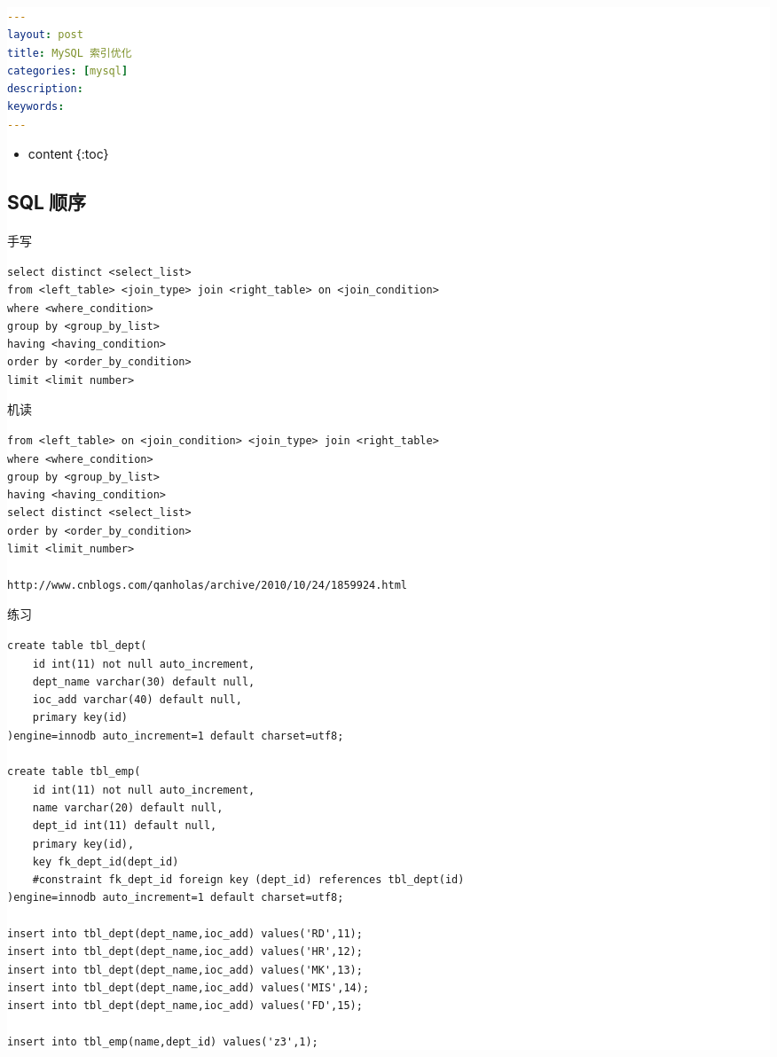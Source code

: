 ```yaml
---
layout: post
title: MySQL 索引优化
categories: [mysql]
description: 
keywords: 
---
```


* content
{:toc}
## SQL 顺序

手写

```mysql
select distinct <select_list>
from <left_table> <join_type> join <right_table> on <join_condition>
where <where_condition>
group by <group_by_list>
having <having_condition>
order by <order_by_condition>
limit <limit number>
```

机读

```mysql
from <left_table> on <join_condition> <join_type> join <right_table>
where <where_condition>
group by <group_by_list>
having <having_condition>
select distinct <select_list>
order by <order_by_condition>
limit <limit_number>

http://www.cnblogs.com/qanholas/archive/2010/10/24/1859924.html
```

练习

```mysql
create table tbl_dept(
    id int(11) not null auto_increment,
    dept_name varchar(30) default null,
    ioc_add varchar(40) default null,
    primary key(id)
)engine=innodb auto_increment=1 default charset=utf8;

create table tbl_emp(
    id int(11) not null auto_increment,
    name varchar(20) default null,
    dept_id int(11) default null,
    primary key(id),
    key fk_dept_id(dept_id)
    #constraint fk_dept_id foreign key (dept_id) references tbl_dept(id)
)engine=innodb auto_increment=1 default charset=utf8;

insert into tbl_dept(dept_name,ioc_add) values('RD',11);
insert into tbl_dept(dept_name,ioc_add) values('HR',12);
insert into tbl_dept(dept_name,ioc_add) values('MK',13);
insert into tbl_dept(dept_name,ioc_add) values('MIS',14);
insert into tbl_dept(dept_name,ioc_add) values('FD',15);

insert into tbl_emp(name,dept_id) values('z3',1);
```